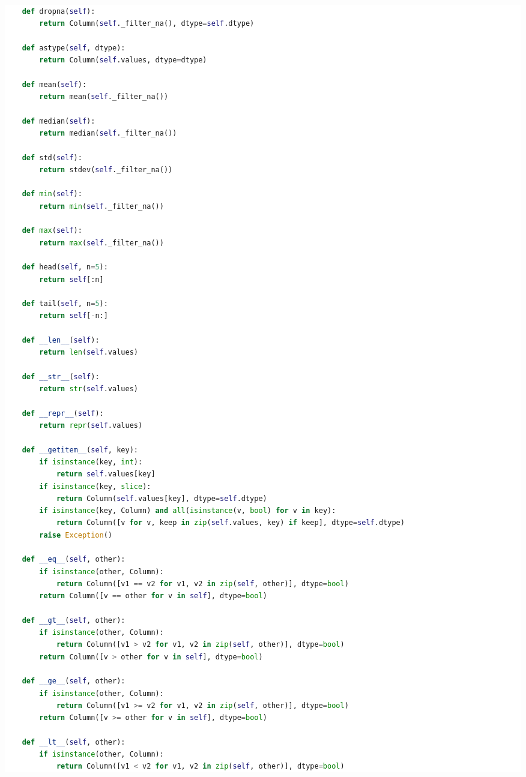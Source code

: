 ```python
    def dropna(self):
        return Column(self._filter_na(), dtype=self.dtype)

    def astype(self, dtype):
        return Column(self.values, dtype=dtype)

    def mean(self):
        return mean(self._filter_na())

    def median(self):
        return median(self._filter_na())

    def std(self):
        return stdev(self._filter_na())

    def min(self):
        return min(self._filter_na())

    def max(self):
        return max(self._filter_na())

    def head(self, n=5):
        return self[:n]

    def tail(self, n=5):
        return self[-n:]

    def __len__(self):
        return len(self.values)

    def __str__(self):
        return str(self.values)

    def __repr__(self):
        return repr(self.values)

    def __getitem__(self, key):
        if isinstance(key, int):
            return self.values[key]
        if isinstance(key, slice):
            return Column(self.values[key], dtype=self.dtype)
        if isinstance(key, Column) and all(isinstance(v, bool) for v in key):
            return Column([v for v, keep in zip(self.values, key) if keep], dtype=self.dtype)
        raise Exception()

    def __eq__(self, other):
        if isinstance(other, Column):
            return Column([v1 == v2 for v1, v2 in zip(self, other)], dtype=bool)
        return Column([v == other for v in self], dtype=bool)

    def __gt__(self, other):
        if isinstance(other, Column):
            return Column([v1 > v2 for v1, v2 in zip(self, other)], dtype=bool)
        return Column([v > other for v in self], dtype=bool)

    def __ge__(self, other):
        if isinstance(other, Column):
            return Column([v1 >= v2 for v1, v2 in zip(self, other)], dtype=bool)
        return Column([v >= other for v in self], dtype=bool)

    def __lt__(self, other):
        if isinstance(other, Column):
            return Column([v1 < v2 for v1, v2 in zip(self, other)], dtype=bool)
```